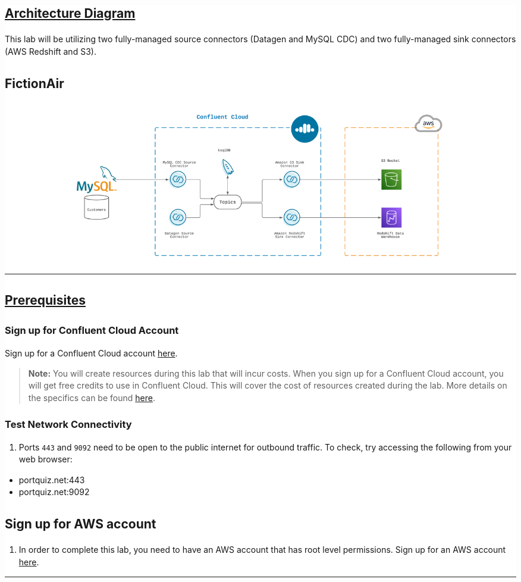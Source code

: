 ## [Architecture Diagram](#architecture-diagram)
This lab will be utilizing two fully-managed source connectors (Datagen and MySQL CDC) and two fully-managed sink connectors (AWS Redshift and S3). 

## FictionAir
<div align="center"> 
  <img src="../images/LiveLabs-AWS_S3-Redshift.png" width =75% heigth=75%>
</div>

---
## [Prerequisites](#prerequisites)

### Sign up for Confluent Cloud Account
Sign up for a Confluent Cloud account [here](https://www.confluent.io/get-started/).

> **Note:** You will create resources during this lab that will incur costs. When you sign up for a Confluent Cloud account, you will get free credits to use in Confluent Cloud. This will cover the cost of resources created during the lab. More details on the specifics can be found [here](https://www.confluent.io/get-started/).

### Test Network Connectivity

1. Ports `443` and `9092` need to be open to the public internet for outbound traffic. To check, try accessing the following from your web browser:
  * portquiz.net:443
  * portquiz.net:9092
    
## Sign up for AWS account

1. In order to complete this lab, you need to have an AWS account that has root level permissions. Sign up for an AWS account [here](https://aws.amazon.com/account/).

---